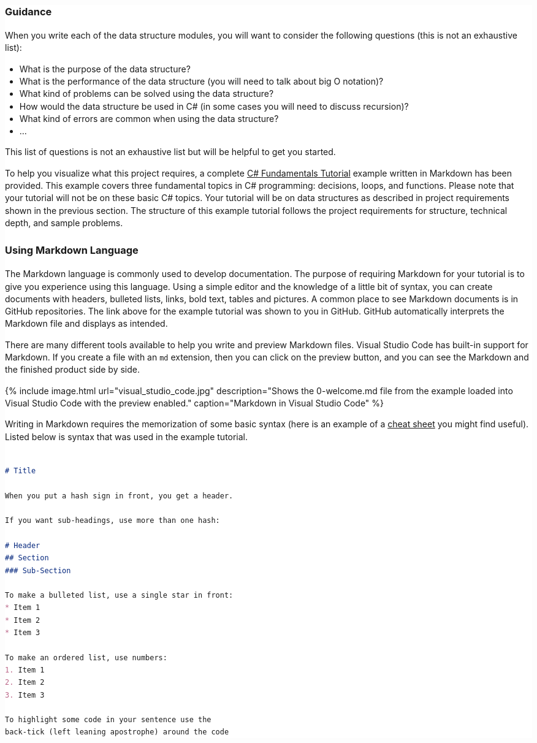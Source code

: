 ### Guidance
When you write each of the data structure modules, you will want to consider the following questions (this is not an exhaustive list):
* What is the purpose of the data structure?
* What is the performance of the data structure (you will need to talk about big O notation)?
* What kind of problems can be solved using the data structure?
* How would the data structure be used in C# (in some cases you will need to discuss recursion)?
* What kind of errors are common when using the data structure?
* ...

This list of questions is not an exhaustive list but will be helpful to get you started.

To help you visualize what this project requires, a complete [C# Fundamentals Tutorial](https://github.com/byui-cse/cse212-csharp/blob/master/CSharpFundamentals/0-welcome.md) example written in Markdown has been provided. This example covers three fundamental topics in C# programming: decisions, loops, and functions. Please note that your tutorial will not be on these basic C# topics. Your tutorial will be on data structures as described in project requirements shown in the previous section. The structure of this example tutorial follows the project requirements for structure, technical depth, and sample problems.

### Using Markdown Language
The Markdown language is commonly used to develop documentation. The purpose of requiring Markdown for your tutorial is to give you experience using this language. Using a simple editor and the knowledge of a little bit of syntax, you can create documents with headers, bulleted lists, links, bold text, tables and pictures. A common place to see Markdown documents is in GitHub repositories. The link above for the example tutorial was shown to you in GitHub. GitHub automatically interprets the Markdown file and displays as intended.

There are many different tools available to help you write and preview Markdown files. Visual Studio Code has built-in support for Markdown. If you create a file with an `md` extension, then you can click on the preview button, and you can see the Markdown and the finished product side by side.

{% include image.html url="visual_studio_code.jpg" description="Shows the 0-welcome.md file from the example loaded into Visual Studio Code with the preview enabled." caption="Markdown in Visual Studio Code" %}

Writing in Markdown requires the memorization of some basic syntax (here is an example of a [cheat sheet](https://docs.github.com/en/github/writing-on-github/getting-started-with-writing-and-formatting-on-github/basic-writing-and-formatting-syntax) you might find useful). Listed below is syntax that was used in the example tutorial.

``````markdown
	
# Title

When you put a hash sign in front, you get a header.

If you want sub-headings, use more than one hash:

# Header
## Section
### Sub-Section

To make a bulleted list, use a single star in front:
* Item 1
* Item 2
* Item 3

To make an ordered list, use numbers:
1. Item 1
2. Item 2
3. Item 3

To highlight some code in your sentence use the 
back-tick (left leaning apostrophe) around the code 
``````